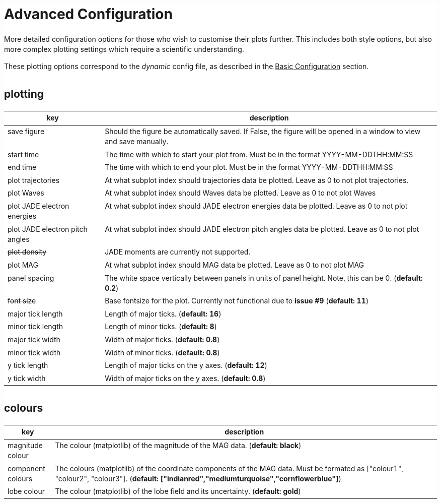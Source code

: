 # Advanced Configuration

More detailed configuration options for those who wish to customise their plots further. This includes both style options, but also more complex plotting settings which require a scientific understanding.

These plotting options correspond to the *dynamic* config file, as described in the [Basic Configuration](basicConfig) section.

## plotting
|key|description|
|---|---|
|save figure|Should the figure be automatically saved. If False, the figure will be opened in a window to view and save manually.|
|start time|The time with which to start your plot from. Must be in the format YYYY-MM-DDTHH:MM:SS|
|end time|The time with which to end your plot. Must be in the format YYYY-MM-DDTHH:MM:SS|
|plot trajectories|At what subplot index should trajectories data be plotted. Leave as 0 to not plot trajectories.|
|plot Waves|At what subplot index should Waves data be plotted. Leave as 0 to not plot Waves|
|plot JADE electron energies|At what subplot index should JADE electron energies data be plotted. Leave as 0 to not plot|
|plot JADE electron pitch angles|At what subplot index should JADE electron pitch angles data be plotted. Leave as 0 to not plot|
|~~plot density~~|JADE moments are currently not supported.|
|plot MAG|At what subplot index should MAG data be plotted. Leave as 0 to not plot MAG|
|panel spacing|The white space vertically between panels in units of panel height. Note, this can be 0. (**default: 0.2**)|
|~~font size~~|Base fontsize for the plot. Currently not functional due to **issue #9** (**default: 11**)|
|major tick length|Length of major ticks. (**default: 16**)|
|minor tick length|Length of minor ticks. (**default: 8**)|
|major tick width|Width of major ticks. (**default: 0.8**)|
|minor tick width|Width of minor ticks. (**default: 0.8**)|
|y tick length|Length of major ticks on the y axes. (**default: 12**)|
|y tick width|Width of major ticks on the y axes. (**default: 0.8**)|

## colours
|key|description|
|---|---|
|magnitude colour|The colour (matplotlib) of the magnitude of the MAG data. (**default: black**)|
|component colours|The colours (matplotlib) of the coordinate components of the MAG data. Must be formated as ["colour1", "colour2", "colour3"]. (**default: ["indianred","mediumturquoise","cornflowerblue"]**)|
|lobe colour|The colour (matplotlib) of the lobe field and its uncertainty. (**default: gold**)|
